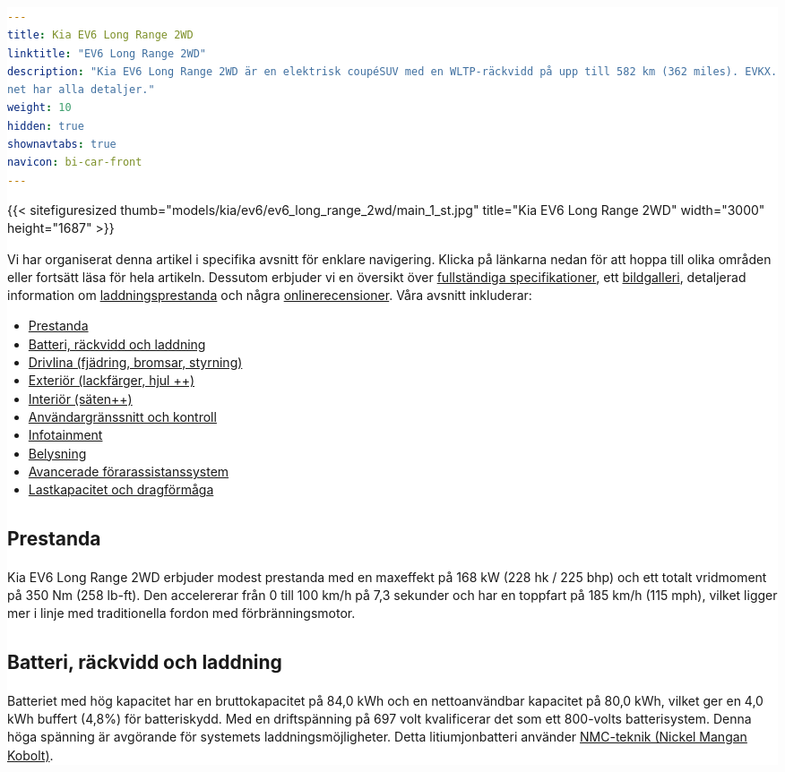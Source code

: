 ```yaml
---
title: Kia EV6 Long Range 2WD
linktitle: "EV6 Long Range 2WD"
description: "Kia EV6 Long Range 2WD är en elektrisk coupéSUV med en WLTP-räckvidd på upp till 582 km (362 miles). EVKX.net har alla detaljer."
weight: 10
hidden: true
shownavtabs: true
navicon: bi-car-front
---
```



{{< sitefiguresized thumb="models/kia/ev6/ev6_long_range_2wd/main_1_st.jpg" title="Kia EV6 Long Range 2WD" width="3000" height="1687"  >}}

Vi har organiserat denna artikel i specifika avsnitt för enklare navigering. Klicka på länkarna nedan för att hoppa till olika områden eller fortsätt läsa för hela artikeln. Dessutom erbjuder vi en översikt över [fullständiga specifikationer](specifications/), ett [bildgalleri](gallery/), detaljerad information om [laddningsprestanda](chargingcurve/) och några [onlinerecensioner](reviews/). Våra avsnitt inkluderar:

- [Prestanda](#section-performance)
- [Batteri, räckvidd och laddning](#section-battery)
- [Drivlina (fjädring, bromsar, styrning)](#section-drivetrain)
- [Exteriör (lackfärger, hjul ++)](#section-exterior)
- [Interiör (säten++)](#section-interior)
- [Användargränssnitt och kontroll](#section-ui)
- [Infotainment](#section-infotainment)
- [Belysning](#section-lights)
- [Avancerade förarassistanssystem](#section-adas)
- [Lastkapacitet och dragförmåga](#section-transportation)

<a id="section-performance" style="display: block; position: relative; top: -60px; visibility: hidden;"></a>

## Prestanda

Kia EV6 Long Range 2WD erbjuder modest prestanda med en maxeffekt på 168 kW (228 hk / 225 bhp) och ett totalt vridmoment på 350 Nm (258 lb-ft). Den accelererar från 0 till 100 km/h på 7,3 sekunder och har en toppfart på 185 km/h (115 mph), vilket ligger mer i linje med traditionella fordon med förbränningsmotor.

<a id="section-battery" style="display: block; position: relative; top: -60px; visibility: hidden;"></a>

## Batteri, räckvidd och laddning

Batteriet med hög kapacitet har en bruttokapacitet på 84,0 kWh och en nettoanvändbar kapacitet på 80,0 kWh, vilket ger en 4,0 kWh buffert (4,8%) för batteriskydd. Med en driftspänning på 697 volt kvalificerar det som ett 800-volts batterisystem. Denna höga spänning är avgörande för systemets laddningsmöjligheter. Detta litiumjonbatteri använder [NMC-teknik (Nickel Mangan Kobolt)](../../../../technology/battery/cellchemistry/#lithium-nickel-manganese-cobalt-oxides-nmc).
